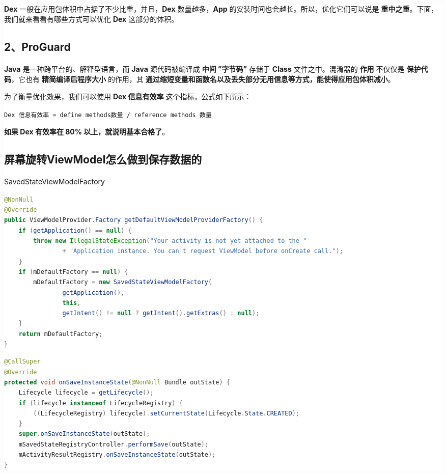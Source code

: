 **Dex** 一般在应用包体积中占据了不少比重，并且，**Dex** 数量越多，**App** 的安装时间也会越长。所以，优化它们可以说是 **重中之重**。下面，我们就来看看有哪些方式可以优化 **Dex** 这部分的体积。

## 2、ProGuard

**Java** 是一种跨平台的、解释型语言，而 **Java** 源代码被编译成 **中间 ”字节码”** 存储于 **Class** 文件之中。混淆器的 **作用** 不仅仅是 **保护代码**，它也有 **精简编译后程序大小** 的作用，其 **通过缩短变量和函数名以及丢失部分无用信息等方式，能使得应用包体积减小**。

为了衡量优化效果，我们可以使用 **Dex 信息有效率** 这个指标，公式如下所示：

```
Dex 信息有效率 = define methods数量 / reference methods 数量
```

**如果 Dex 有效率在 80% 以上，就说明基本合格了**。



## 屏幕旋转ViewModel怎么做到保存数据的

SavedStateViewModelFactory

```java
@NonNull
@Override
public ViewModelProvider.Factory getDefaultViewModelProviderFactory() {
    if (getApplication() == null) {
        throw new IllegalStateException("Your activity is not yet attached to the "
                + "Application instance. You can't request ViewModel before onCreate call.");
    }
    if (mDefaultFactory == null) {
        mDefaultFactory = new SavedStateViewModelFactory(
                getApplication(),
                this,
                getIntent() != null ? getIntent().getExtras() : null);
    }
    return mDefaultFactory;
}
```



```java
@CallSuper
@Override
protected void onSaveInstanceState(@NonNull Bundle outState) {
    Lifecycle lifecycle = getLifecycle();
    if (lifecycle instanceof LifecycleRegistry) {
        ((LifecycleRegistry) lifecycle).setCurrentState(Lifecycle.State.CREATED);
    }
    super.onSaveInstanceState(outState);
    mSavedStateRegistryController.performSave(outState);
    mActivityResultRegistry.onSaveInstanceState(outState);
}
```
